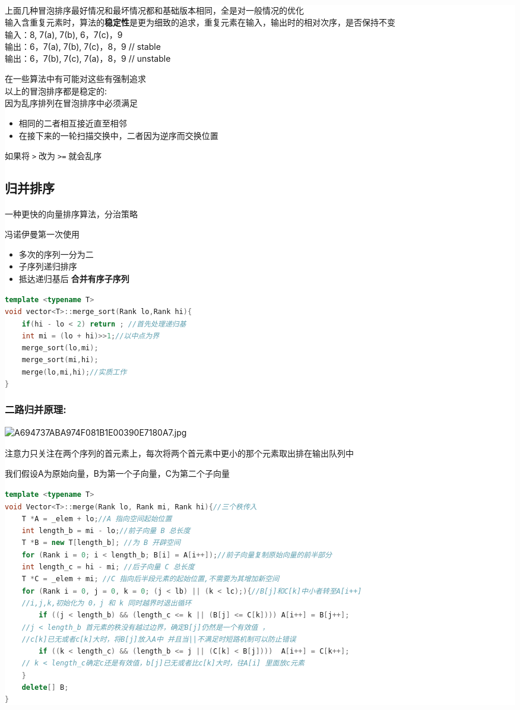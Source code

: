 上面几种冒泡排序最好情况和最坏情况都和基础版本相同，全是对一般情况的优化  
输入含重复元素时，算法的**稳定性**是更为细致的追求，重复元素在输入，输出时的相对次序，是否保持不变  
输入：8, 7(a), 7(b), 6，7(c)，9  
输出：6，7(a), 7(b), 7(c)，8，9 // stable  
输出：6，7(b), 7(c), 7(a)，8，9 // unstable  

在一些算法中有可能对这些有强制追求  
以上的冒泡排序都是稳定的:  
因为乱序排列在冒泡排序中必须满足

* 相同的二者相互接近直至相邻
* 在接下来的一轮扫描交换中，二者因为逆序而交换位置

如果将 `>` 改为 `>=` 就会乱序

## 归并排序

一种更快的向量排序算法，分治策略

冯诺伊曼第一次使用

* 多次的序列一分为二
* 子序列递归排序
* 抵达递归基后 **合并有序子序列**

``` cpp
template <typename T>
void vector<T>::merge_sort(Rank lo,Rank hi){
    if(hi - lo < 2) return ; //首先处理递归基
    int mi = (lo + hi)>>1;//以中点为界
    merge_sort(lo,mi);
    merge_sort(mi,hi);
    merge(lo,mi,hi);//实质工作
}
```

### 二路归并原理:

![A694737ABA974F081B1E00390E7180A7.jpg](https://raw.githubusercontent.com/fengwei2002/picture/master/pictureA694737ABA974F081B1E00390E7180A7.jpg)

注意力只关注在两个序列的首元素上，每次将两个首元素中更小的那个元素取出排在输出队列中

我们假设A为原始向量，B为第一个子向量，C为第二个子向量

``` cpp
template <typename T>
void Vector<T>::merge(Rank lo, Rank mi, Rank hi){//三个秩传入
    T *A = _elem + lo;//A 指向空间起始位置
    int length_b = mi - lo;//前子向量 B 总长度
    T *B = new T[length_b]; //为 B 开辟空间
    for (Rank i = 0; i < length_b; B[i] = A[i++]);//前子向量复制原始向量的前半部分
    int length_c = hi - mi; //后子向量 C 总长度
    T *C = _elem + mi; //C 指向后半段元素的起始位置,不需要为其增加新空间
    for (Rank i = 0, j = 0, k = 0; (j < lb) || (k < lc);){//B[j]和C[k]中小者转至A[i++]
    //i,j,k,初始化为 0，j 和 k 同时越界时退出循环
        if ((j < length_b) && (length_c <= k || (B[j] <= C[k]))) A[i++] = B[j++];
    //j < length_b 首元素的秩没有越过边界，确定B[j]仍然是一个有效值 ，
    //c[k]已无或者c[k]大时，将B[j]放入A中 并且当||不满足时短路机制可以防止错误
        if ((k < length_c) && (length_b <= j || (C[k] < B[j])))  A[i++] = C[k++];
    // k < length_c确定c还是有效值，b[j]已无或者比c[k]大时，往A[i] 里面放c元素
    }
    delete[] B;
}
```
